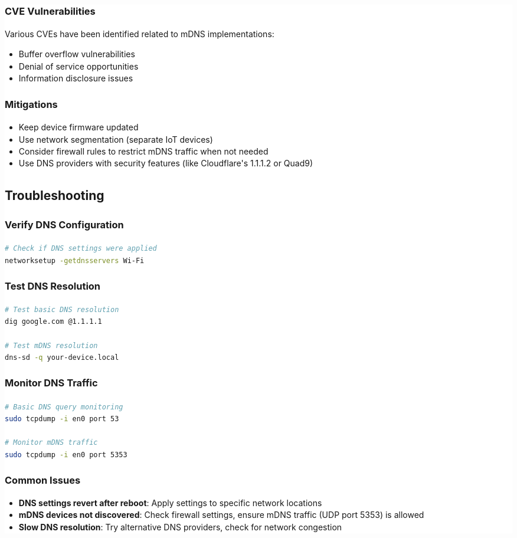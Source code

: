 ### CVE Vulnerabilities
Various CVEs have been identified related to mDNS implementations:
- Buffer overflow vulnerabilities
- Denial of service opportunities
- Information disclosure issues

### Mitigations
- Keep device firmware updated
- Use network segmentation (separate IoT devices)
- Consider firewall rules to restrict mDNS traffic when not needed
- Use DNS providers with security features (like Cloudflare's 1.1.1.2 or Quad9)

## Troubleshooting

### Verify DNS Configuration
```bash
# Check if DNS settings were applied
networksetup -getdnsservers Wi-Fi
```

### Test DNS Resolution
```bash
# Test basic DNS resolution
dig google.com @1.1.1.1

# Test mDNS resolution
dns-sd -q your-device.local
```

### Monitor DNS Traffic
```bash
# Basic DNS query monitoring
sudo tcpdump -i en0 port 53

# Monitor mDNS traffic
sudo tcpdump -i en0 port 5353
```

### Common Issues
- **DNS settings revert after reboot**: Apply settings to specific network locations
- **mDNS devices not discovered**: Check firewall settings, ensure mDNS traffic (UDP port 5353) is allowed
- **Slow DNS resolution**: Try alternative DNS providers, check for network congestion
